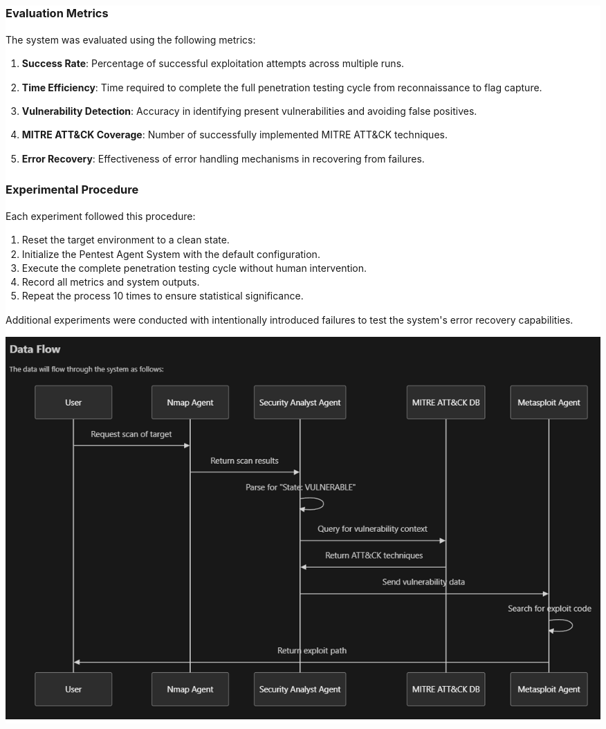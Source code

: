 ### Evaluation Metrics

The system was evaluated using the following metrics:

1. **Success Rate**: Percentage of successful exploitation attempts across multiple runs.
    
2. **Time Efficiency**: Time required to complete the full penetration testing cycle from reconnaissance to flag capture.
    
3. **Vulnerability Detection**: Accuracy in identifying present vulnerabilities and avoiding false positives.
    
4. **MITRE ATT&CK Coverage**: Number of successfully implemented MITRE ATT&CK techniques.
    
5. **Error Recovery**: Effectiveness of error handling mechanisms in recovering from failures.

### Experimental Procedure

Each experiment followed this procedure:

1. Reset the target environment to a clean state.
2. Initialize the Pentest Agent System with the default configuration.
3. Execute the complete penetration testing cycle without human intervention.
4. Record all metrics and system outputs.
5. Repeat the process 10 times to ensure statistical significance.

Additional experiments were conducted with intentionally introduced failures to test the system's error recovery capabilities.

![](./assets/images/data-flow-diagram.png)
